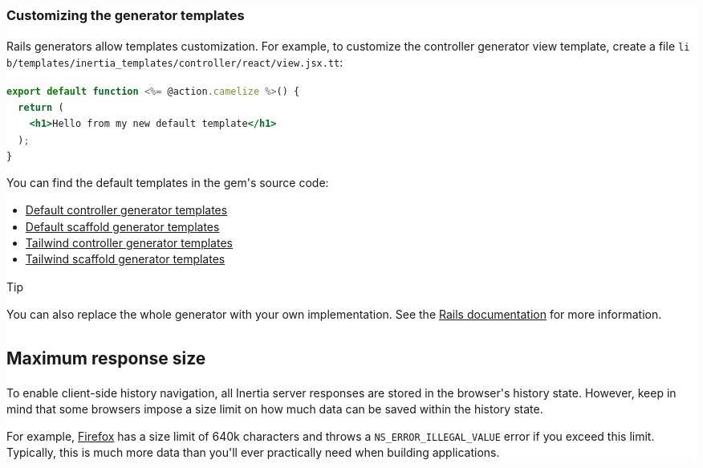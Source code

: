 ### Customizing the generator templates

Rails generators allow templates customization. For example, to customize the controller generator view template, create a file `lib/templates/inertia_templates/controller/react/view.jsx.tt`:

```jsx
export default function <%= @action.camelize %>() {
  return (
    <h1>Hello from my new default template</h1>
  );
}
```

You can find the default templates in the gem's source code:

- [Default controller generator templates](https://github.com/inertiajs/inertia-rails/tree/master/lib/generators/inertia_templates/controller/templates)
- [Default scaffold generator templates](https://github.com/inertiajs/inertia-rails/tree/master/lib/generators/inertia_templates/scaffold/templates)
- [Tailwind controller generator templates](https://github.com/inertiajs/inertia-rails/tree/master/lib/generators/inertia_tw_templates/controller/templates)
- [Tailwind scaffold generator templates](https://github.com/inertiajs/inertia-rails/tree/master/lib/generators/inertia_tw_templates/scaffold/templates)

> [!TIP]
> You can also replace the whole generator with your own implementation. See the [Rails documentation](https://guides.rubyonrails.org/generators.html#overriding-rails-generators) for more information.

## Maximum response size

To enable client-side history navigation, all Inertia server responses are stored in the browser's history state. However, keep in mind that some browsers impose a size limit on how much data can be saved within the history state.

For example, [Firefox](https://developer.mozilla.org/en-US/docs/Web/API/History/pushState) has a size limit of 640k characters and throws a `NS_ERROR_ILLEGAL_VALUE` error if you exceed this limit. Typically, this is much more data than you'll ever practically need when building applications.
